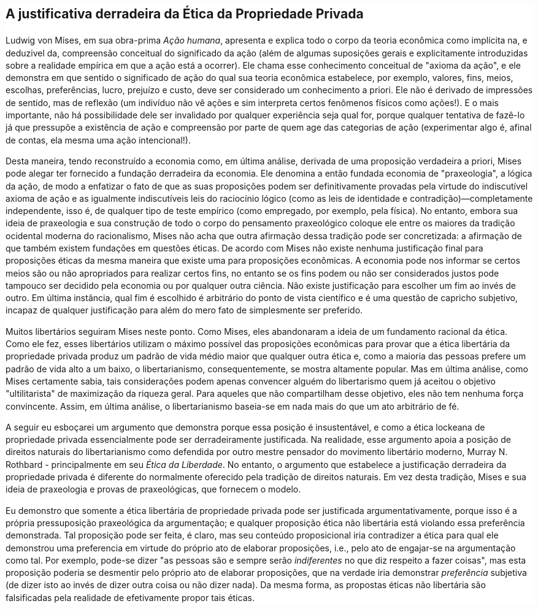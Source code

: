 ## A justificativa derradeira da Ética da Propriedade Privada

Ludwig von Mises, em sua obra-prima *Ação humana*, apresenta e explica todo o corpo da teoria econômica como implícita na, e deduzivel da, compreensão conceitual do significado da ação (além de algumas suposições gerais e explicitamente introduzidas sobre a realidade empírica em que a ação está a ocorrer). Ele chama esse conhecimento conceitual de "axioma da ação", e ele demonstra em que sentido o significado de ação do qual sua teoria econômica estabelece, por exemplo, valores, fins, meios, escolhas, preferências, lucro, prejuízo e custo, deve ser considerado um conhecimento a priori. Ele não é derivado de impressões de sentido, mas de reflexão (um indivíduo não vê ações e sim interpreta certos fenômenos físicos como ações!). E o mais importante, não há possibilidade dele ser invalidado por qualquer experiência seja qual for, porque qualquer tentativa de fazê-lo já que pressupõe a existência de ação e compreensão por parte de quem age das categorias de ação (experimentar algo é, afinal de contas, ela mesma uma ação intencional!).

Desta maneira, tendo reconstruído a economia como, em última análise, derivada de uma proposição verdadeira a priori, Mises pode alegar ter fornecido a fundação derradeira da economia. Ele denomina a então fundada economia de "praxeologia", a lógica da ação, de modo a enfatizar o fato de que as suas proposições podem ser definitivamente provadas pela virtude do indiscutível axioma de ação e as igualmente indiscutíveis leis do raciocínio lógico (como as leis de identidade e contradição)—completamente independente, isso é, de qualquer tipo de teste empírico (como empregado, por exemplo, pela física). No entanto, embora sua ideia de praxeologia e sua construção de todo o corpo do pensamento praxeológico coloque ele entre os maiores da tradição ocidental moderna do racionalismo, Mises não acha que outra afirmação dessa tradição pode ser concretizada: a afirmação de que também existem fundações em questões éticas. De acordo com Mises não existe nenhuma justificação final para proposições éticas da mesma maneira que existe uma para proposições econômicas. A economia pode nos informar se certos meios são ou não apropriados para realizar certos fins, no entanto se os fins podem ou não ser considerados justos pode tampouco ser decidido pela economia ou por qualquer outra ciência. Não existe justificação para escolher um fim ao invés de outro. Em última instância, qual fim é escolhido é arbitrário do ponto de vista científico e é uma questão de capricho subjetivo, incapaz de qualquer justificação para além do mero fato de simplesmente ser preferido.

Muitos libertários seguiram Mises neste ponto. Como Mises, eles abandonaram a ideia de um fundamento racional da ética. Como ele fez, esses libertários utilizam o máximo possível das proposições econômicas para provar que a ética libertária da propriedade privada produz um padrão de vida médio maior que qualquer outra ética e, como a maioria das pessoas prefere um padrão de vida alto a um baixo, o libertarianismo, consequentemente, se mostra altamente popular. Mas em última análise, como Mises certamente sabia, tais considerações podem apenas convencer alguém do libertarismo quem já aceitou o objetivo "ultilitarista" de maximização da riqueza geral. Para aqueles que não compartilham desse objetivo, eles não tem nenhuma força convincente. Assim, em última análise, o libertarianismo baseia-se em nada mais do que um ato arbitrário de fé.

A seguir eu esboçarei um argumento que demonstra porque essa posição é insustentável, e como a ética lockeana de propriedade privada essencialmente pode ser derradeiramente justificada. Na realidade, esse argumento apoia a posição de direitos naturais do libertarianismo como defendida por outro mestre pensador do movimento libertário moderno, Murray N. Rothbard - principalmente em seu *Ética da Liberdade*. No entanto, o argumento que estabelece a justificação derradeira da propriedade privada é diferente do normalmente oferecido pela tradição de direitos naturais. Em vez desta tradição, Mises e sua ideia de praxeologia e provas de praxeológicas, que fornecem o modelo.

Eu demonstro que somente a ética libertária de propriedade privada pode ser justificada argumentativamente, porque isso é a própria pressuposição praxeológica da argumentação; e qualquer proposição ética não libertária está violando essa preferência demonstrada. Tal proposição pode ser feita, é claro, mas seu conteúdo proposicional iria contradizer a ética para qual ele demonstrou uma preferencia em virtude do próprio ato de elaborar proposições, i.e., pelo ato de engajar-se na argumentação como tal. Por exemplo, pode-se dizer "as pessoas são e sempre serão *indiferentes* no que diz respeito a fazer coisas", mas esta proposição poderia se desmentir pelo próprio ato de elaborar proposições, que na verdade iria demonstrar *preferência* subjetiva (de dizer isto ao invés de dizer outra coisa ou não dizer nada). Da mesma forma, as propostas éticas não libertária são falsificadas pela realidade de efetivamente propor tais éticas.
